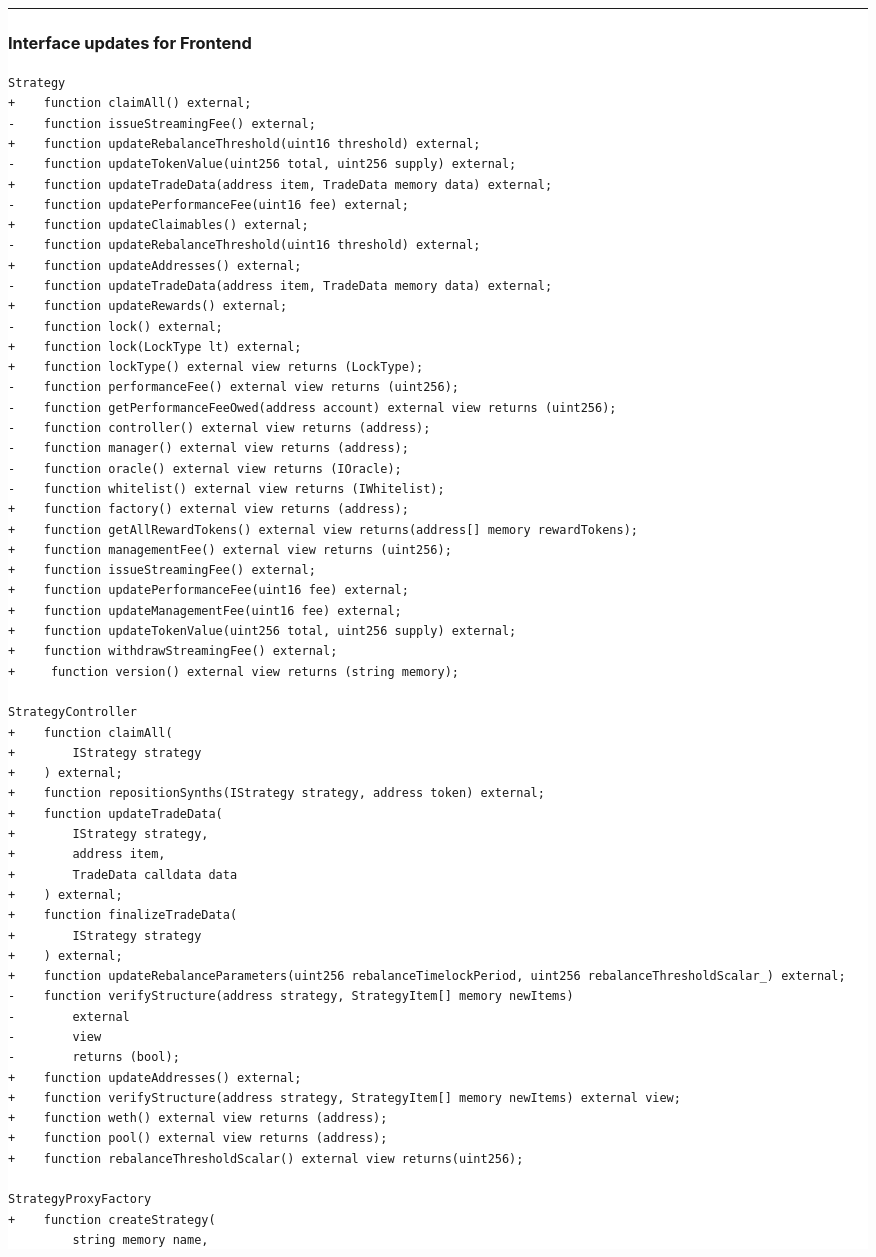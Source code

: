 -------------------------------------------------------------------------------

### Interface updates for Frontend

```
Strategy
+    function claimAll() external;
-    function issueStreamingFee() external;
+    function updateRebalanceThreshold(uint16 threshold) external;
-    function updateTokenValue(uint256 total, uint256 supply) external;
+    function updateTradeData(address item, TradeData memory data) external;
-    function updatePerformanceFee(uint16 fee) external;
+    function updateClaimables() external;
-    function updateRebalanceThreshold(uint16 threshold) external;
+    function updateAddresses() external;
-    function updateTradeData(address item, TradeData memory data) external;
+    function updateRewards() external;
-    function lock() external;
+    function lock(LockType lt) external;
+    function lockType() external view returns (LockType);
-    function performanceFee() external view returns (uint256);
-    function getPerformanceFeeOwed(address account) external view returns (uint256);
-    function controller() external view returns (address);
-    function manager() external view returns (address);
-    function oracle() external view returns (IOracle);
-    function whitelist() external view returns (IWhitelist);
+    function factory() external view returns (address);
+    function getAllRewardTokens() external view returns(address[] memory rewardTokens);
+    function managementFee() external view returns (uint256);
+    function issueStreamingFee() external;
+    function updatePerformanceFee(uint16 fee) external;
+    function updateManagementFee(uint16 fee) external;
+    function updateTokenValue(uint256 total, uint256 supply) external;
+    function withdrawStreamingFee() external;
+     function version() external view returns (string memory);

StrategyController
+    function claimAll(
+        IStrategy strategy
+    ) external;
+    function repositionSynths(IStrategy strategy, address token) external;
+    function updateTradeData(
+        IStrategy strategy,
+        address item,
+        TradeData calldata data
+    ) external;
+    function finalizeTradeData(
+        IStrategy strategy
+    ) external;
+    function updateRebalanceParameters(uint256 rebalanceTimelockPeriod, uint256 rebalanceThresholdScalar_) external;
-    function verifyStructure(address strategy, StrategyItem[] memory newItems)
-        external
-        view
-        returns (bool);
+    function updateAddresses() external;
+    function verifyStructure(address strategy, StrategyItem[] memory newItems) external view;
+    function weth() external view returns (address);
+    function pool() external view returns (address);
+    function rebalanceThresholdScalar() external view returns(uint256);

StrategyProxyFactory
+    function createStrategy(
         string memory name,
```